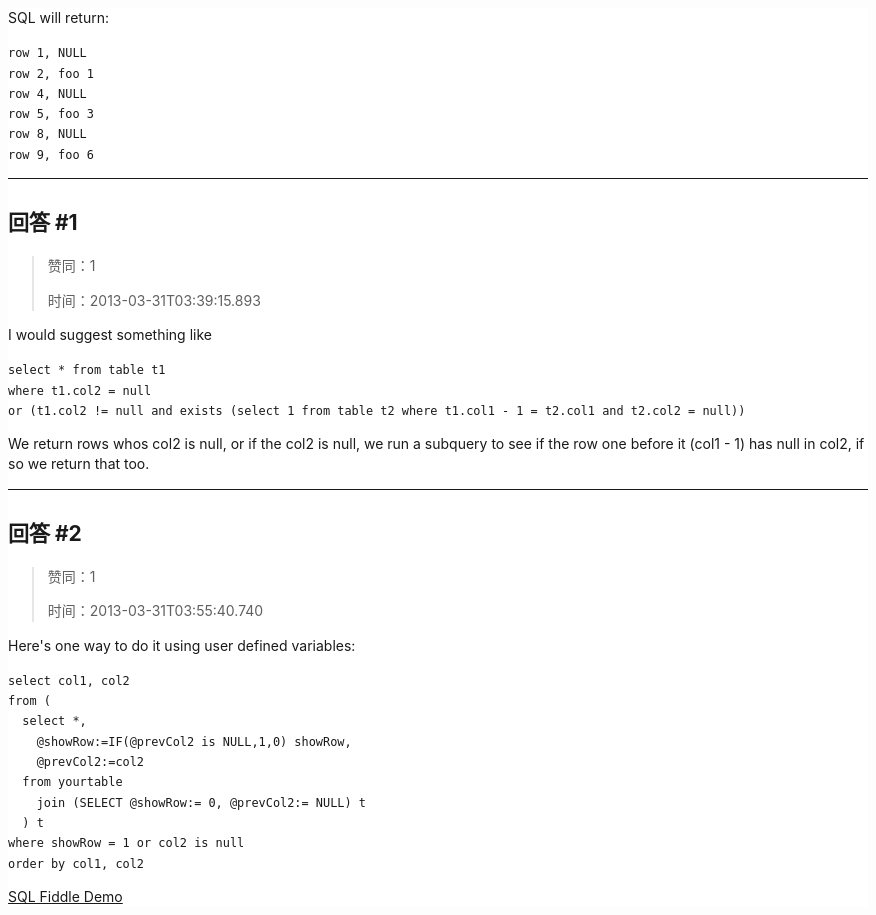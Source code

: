 SQL will return:

```
row 1, NULL
row 2, foo 1
row 4, NULL
row 5, foo 3
row 8, NULL
row 9, foo 6 
```

* * *

## 回答 #1

> 赞同：1
> 
> 时间：2013-03-31T03:39:15.893

I would suggest something like

```
select * from table t1
where t1.col2 = null
or (t1.col2 != null and exists (select 1 from table t2 where t1.col1 - 1 = t2.col1 and t2.col2 = null)) 
```

We return rows whos col2 is null, or if the col2 is null, we run a subquery to see if the row one before it (col1 - 1) has null in col2, if so we return that too.

* * *

## 回答 #2

> 赞同：1
> 
> 时间：2013-03-31T03:55:40.740

Here's one way to do it using user defined variables:

```
select col1, col2 
from (
  select *,
    @showRow:=IF(@prevCol2 is NULL,1,0) showRow,
    @prevCol2:=col2
  from yourtable
    join (SELECT @showRow:= 0, @prevCol2:= NULL) t
  ) t
where showRow = 1 or col2 is null
order by col1, col2 
```

[SQL Fiddle Demo](http://sqlfiddle.com/#!2/8b60d/4)
